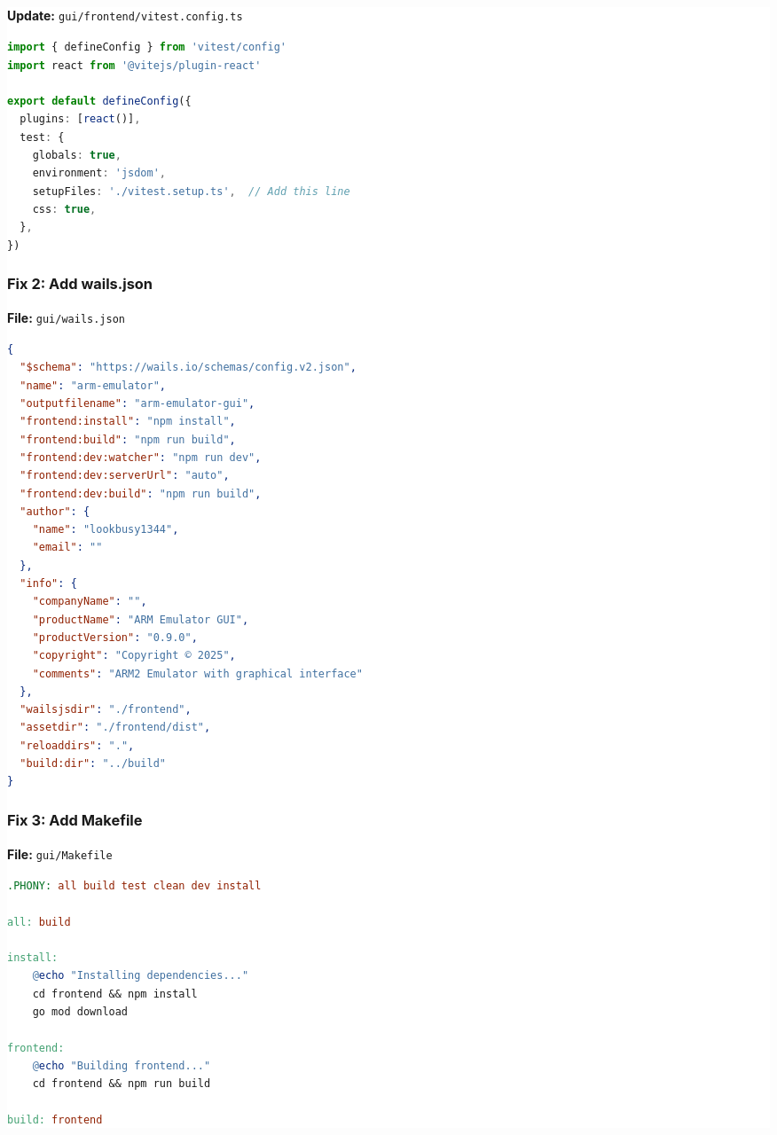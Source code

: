 **Update:** `gui/frontend/vitest.config.ts`
```typescript
import { defineConfig } from 'vitest/config'
import react from '@vitejs/plugin-react'

export default defineConfig({
  plugins: [react()],
  test: {
    globals: true,
    environment: 'jsdom',
    setupFiles: './vitest.setup.ts',  // Add this line
    css: true,
  },
})
```

### Fix 2: Add wails.json

**File:** `gui/wails.json`
```json
{
  "$schema": "https://wails.io/schemas/config.v2.json",
  "name": "arm-emulator",
  "outputfilename": "arm-emulator-gui",
  "frontend:install": "npm install",
  "frontend:build": "npm run build",
  "frontend:dev:watcher": "npm run dev",
  "frontend:dev:serverUrl": "auto",
  "frontend:dev:build": "npm run build",
  "author": {
    "name": "lookbusy1344",
    "email": ""
  },
  "info": {
    "companyName": "",
    "productName": "ARM Emulator GUI",
    "productVersion": "0.9.0",
    "copyright": "Copyright © 2025",
    "comments": "ARM2 Emulator with graphical interface"
  },
  "wailsjsdir": "./frontend",
  "assetdir": "./frontend/dist",
  "reloaddirs": ".",
  "build:dir": "../build"
}
```

### Fix 3: Add Makefile

**File:** `gui/Makefile`
```makefile
.PHONY: all build test clean dev install

all: build

install:
	@echo "Installing dependencies..."
	cd frontend && npm install
	go mod download

frontend:
	@echo "Building frontend..."
	cd frontend && npm run build

build: frontend
```